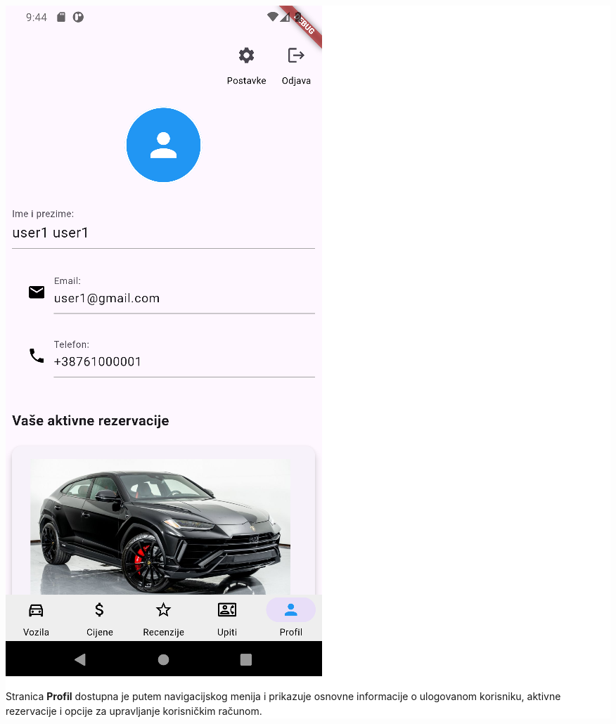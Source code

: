 ![image alt](https://github.com/Dzenko123/Rent-a-car/blob/098a164dfca787a8a1aba7107eca9d7ac3a35bae/RentACarImg/56.png?raw=true)

Stranica **Profil** dostupna je putem navigacijskog menija i prikazuje osnovne informacije o ulogovanom korisniku, aktivne rezervacije i opcije za upravljanje korisničkim računom.
